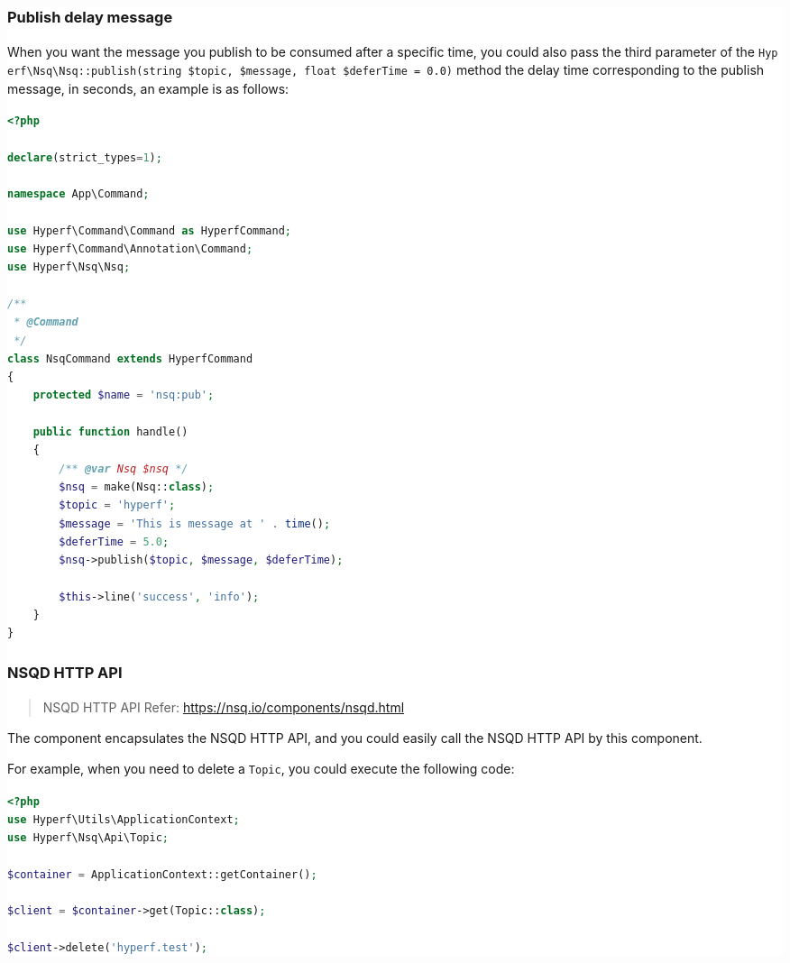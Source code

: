 ### Publish delay message

When you want the message you publish to be consumed after a specific time, you could also pass the third parameter of the `Hyperf\Nsq\Nsq::publish(string $topic, $message, float $deferTime = 0.0)` method the delay time corresponding to the publish message, in seconds, an example is as follows:

```php
<?php

declare(strict_types=1);

namespace App\Command;

use Hyperf\Command\Command as HyperfCommand;
use Hyperf\Command\Annotation\Command;
use Hyperf\Nsq\Nsq;

/**
 * @Command
 */
class NsqCommand extends HyperfCommand
{
    protected $name = 'nsq:pub';

    public function handle()
    {
        /** @var Nsq $nsq */
        $nsq = make(Nsq::class);
        $topic = 'hyperf';
        $message = 'This is message at ' . time();
        $deferTime = 5.0;
        $nsq->publish($topic, $message, $deferTime);

        $this->line('success', 'info');
    }
}
```

### NSQD HTTP API

> NSQD HTTP API Refer: https://nsq.io/components/nsqd.html

The component encapsulates the NSQD HTTP API, and you could easily call the NSQD HTTP API by this component.

For example, when you need to delete a `Topic`, you could execute the following code:

```php
<?php
use Hyperf\Utils\ApplicationContext;
use Hyperf\Nsq\Api\Topic;

$container = ApplicationContext::getContainer();

$client = $container->get(Topic::class);

$client->delete('hyperf.test');
```
